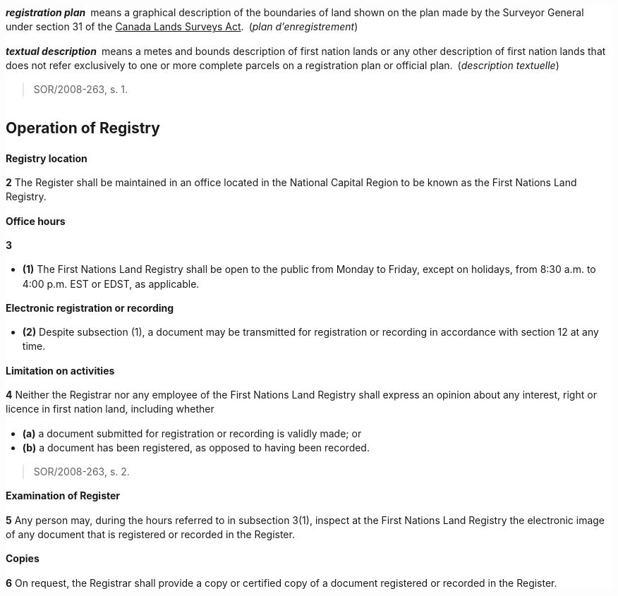***registration plan*** means a graphical description of the boundaries of land shown on the plan made by the Surveyor General under section 31 of the [Canada Lands Surveys Act](/en/Acts/Revised%20Statutes%20of%20Canada/L/L-6.md). (*plan d’enregistrement*)

***textual description*** means a metes and bounds description of first nation lands or any other description of first nation lands that does not refer exclusively to one or more complete parcels on a registration plan or official plan. (*description textuelle*)
> SOR/2008-263, s. 1.





## Operation of Registry



**Registry location**

**2** The Register shall be maintained in an office located in the National Capital Region to be known as the First Nations Land Registry.




**Office hours**

**3** 

- **(1)** The First Nations Land Registry shall be open to the public from Monday to Friday, except on holidays, from 8:30 a.m. to 4:00 p.m. EST or EDST, as applicable.

**Electronic registration or recording**

- **(2)** Despite subsection (1), a document may be transmitted for registration or recording in accordance with section 12 at any time.




**Limitation on activities**

**4** Neither the Registrar nor any employee of the First Nations Land Registry shall express an opinion about any interest, right or licence in first nation land, including whether
- **(a)** a document submitted for registration or recording is validly made; or
- **(b)** a document has been registered, as opposed to having been recorded.
> SOR/2008-263, s. 2.





**Examination of Register**

**5** Any person may, during the hours referred to in subsection 3(1), inspect at the First Nations Land Registry the electronic image of any document that is registered or recorded in the Register.




**Copies**

**6** On request, the Registrar shall provide a copy or certified copy of a document registered or recorded in the Register.

